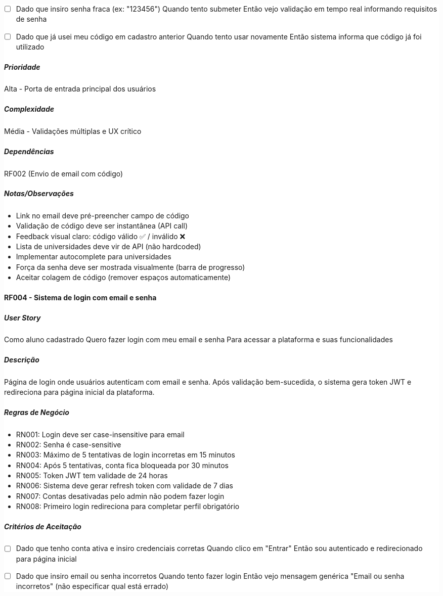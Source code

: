 - [ ] Dado que insiro senha fraca (ex: "123456")
      Quando tento submeter
      Então vejo validação em tempo real informando requisitos de senha
      
- [ ] Dado que já usei meu código em cadastro anterior
      Quando tento usar novamente
      Então sistema informa que código já foi utilizado

##### Prioridade
Alta - Porta de entrada principal dos usuários

##### Complexidade
Média - Validações múltiplas e UX crítico

##### Dependências
RF002 (Envio de email com código)

##### Notas/Observações
- Link no email deve pré-preencher campo de código
- Validação de código deve ser instantânea (API call)
- Feedback visual claro: código válido ✅ / inválido ❌
- Lista de universidades deve vir de API (não hardcoded)
- Implementar autocomplete para universidades
- Força da senha deve ser mostrada visualmente (barra de progresso)
- Aceitar colagem de código (remover espaços automaticamente)

#### RF004 - Sistema de login com email e senha

##### User Story
Como aluno cadastrado
Quero fazer login com meu email e senha
Para acessar a plataforma e suas funcionalidades

##### Descrição
Página de login onde usuários autenticam com email e senha. Após validação bem-sucedida, o sistema gera token JWT e redireciona para página inicial da plataforma.

##### Regras de Negócio
- RN001: Login deve ser case-insensitive para email
- RN002: Senha é case-sensitive
- RN003: Máximo de 5 tentativas de login incorretas em 15 minutos
- RN004: Após 5 tentativas, conta fica bloqueada por 30 minutos
- RN005: Token JWT tem validade de 24 horas
- RN006: Sistema deve gerar refresh token com validade de 7 dias
- RN007: Contas desativadas pelo admin não podem fazer login
- RN008: Primeiro login redireciona para completar perfil obrigatório

##### Critérios de Aceitação
- [ ] Dado que tenho conta ativa e insiro credenciais corretas
      Quando clico em "Entrar"
      Então sou autenticado e redirecionado para página inicial
      
- [ ] Dado que insiro email ou senha incorretos
      Quando tento fazer login
      Então vejo mensagem genérica "Email ou senha incorretos" (não especificar qual está errado)
      